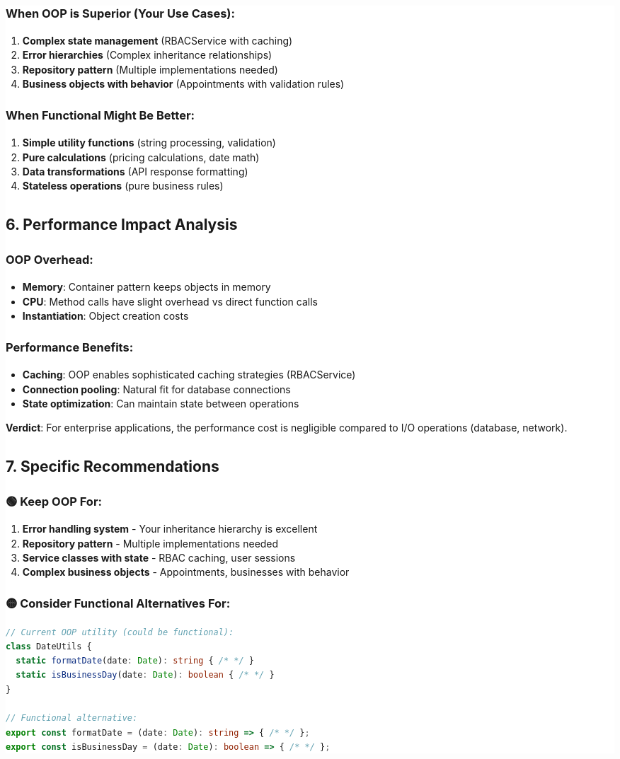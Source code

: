 ### When OOP is Superior (Your Use Cases):
1. **Complex state management** (RBACService with caching)
2. **Error hierarchies** (Complex inheritance relationships)
3. **Repository pattern** (Multiple implementations needed)
4. **Business objects with behavior** (Appointments with validation rules)

### When Functional Might Be Better:
1. **Simple utility functions** (string processing, validation)
2. **Pure calculations** (pricing calculations, date math)
3. **Data transformations** (API response formatting)
4. **Stateless operations** (pure business rules)

## 6. Performance Impact Analysis

### OOP Overhead:
- **Memory**: Container pattern keeps objects in memory
- **CPU**: Method calls have slight overhead vs direct function calls
- **Instantiation**: Object creation costs

### Performance Benefits:
- **Caching**: OOP enables sophisticated caching strategies (RBACService)
- **Connection pooling**: Natural fit for database connections
- **State optimization**: Can maintain state between operations

**Verdict**: For enterprise applications, the performance cost is negligible compared to I/O operations (database, network).

## 7. Specific Recommendations

### 🟢 Keep OOP For:

1. **Error handling system** - Your inheritance hierarchy is excellent
2. **Repository pattern** - Multiple implementations needed
3. **Service classes with state** - RBAC caching, user sessions
4. **Complex business objects** - Appointments, businesses with behavior

### 🟡 Consider Functional Alternatives For:

```typescript
// Current OOP utility (could be functional):
class DateUtils {
  static formatDate(date: Date): string { /* */ }
  static isBusinessDay(date: Date): boolean { /* */ }
}

// Functional alternative:
export const formatDate = (date: Date): string => { /* */ };
export const isBusinessDay = (date: Date): boolean => { /* */ };
```
